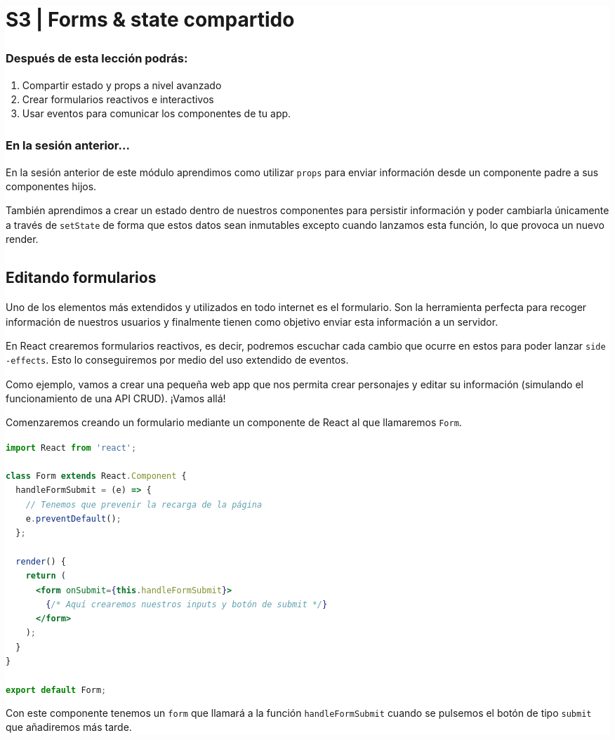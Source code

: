 # S3 | Forms & state compartido

### Después de esta lección podrás:

1. Compartir estado y props a nivel avanzado
2. Crear formularios reactivos e interactivos
3. Usar eventos para comunicar los componentes de tu app.

### En la sesión anterior...

En la sesión anterior de este módulo aprendimos como utilizar `props` para enviar información desde un componente padre a sus componentes hijos. 

También aprendimos a crear un estado dentro de nuestros componentes para persistir información y poder cambiarla únicamente a través de `setState` de forma que estos datos sean inmutables excepto cuando lanzamos esta función, lo que provoca un nuevo render.

## Editando formularios

Uno de los elementos más extendidos y utilizados en todo internet es el formulario. Son la herramienta perfecta para recoger información de nuestros usuarios y finalmente tienen como objetivo enviar esta información a un servidor.

En React crearemos formularios reactivos, es decir, podremos escuchar cada cambio que ocurre en estos para poder lanzar `side-effects`. Esto lo conseguiremos por medio del uso extendido de eventos.

Como ejemplo, vamos a crear una pequeña web app que nos permita crear personajes y editar su información (simulando el funcionamiento de una API CRUD). ¡Vamos allá!

Comenzaremos creando un formulario mediante un componente de React al que llamaremos `Form`.

```jsx
import React from 'react';

class Form extends React.Component {
  handleFormSubmit = (e) => {
    // Tenemos que prevenir la recarga de la página
    e.preventDefault();
  };

  render() {
    return (
      <form onSubmit={this.handleFormSubmit}>
        {/* Aquí crearemos nuestros inputs y botón de submit */}
      </form>
    );
  }
}

export default Form;
```

Con este componente tenemos un `form` que llamará a la función `handleFormSubmit` cuando se pulsemos el botón de tipo `submit` que añadiremos más tarde.
